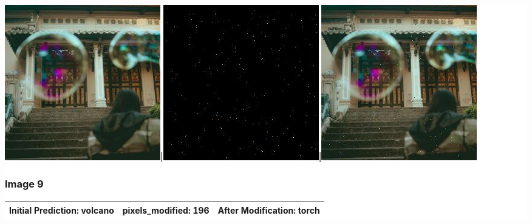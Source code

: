  ![Original](/assets/07-04-2024/7_original.jpeg?raw=true)|![Pixel Mask](/assets/07-04-2024/7_pixel.jpeg?raw=true)|![Modified Image](/assets/07-04-2024/7_modified.jpeg?raw=true)

### Image 9 

Initial Prediction: volcano            |  pixels_modified: 196         |  After Modification: torch
 :-------------------------:|:-------------------------:|:------------------------